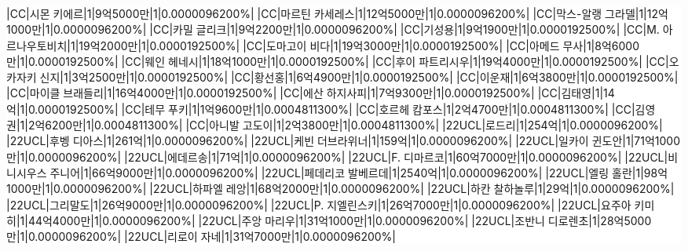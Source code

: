 |CC|시몬 키에르|1|9억5000만|1|0.0000096200%|
|CC|마르틴 카세레스|1|12억5000만|1|0.0000096200%|
|CC|막스-알랭 그라델|1|12억1000만|1|0.0000096200%|
|CC|카밀 글리크|1|9억2200만|1|0.0000096200%|
|CC|기성용|1|9억1900만|1|0.0000192500%|
|CC|M. 아르나우토비치|1|19억2000만|1|0.0000192500%|
|CC|도마고이 비다|1|19억3000만|1|0.0000192500%|
|CC|아메드 무사|1|8억6000만|1|0.0000192500%|
|CC|웨인 헤네시|1|18억1000만|1|0.0000192500%|
|CC|후이 파트리시우|1|19억4000만|1|0.0000192500%|
|CC|오카자키 신지|1|3억2500만|1|0.0000192500%|
|CC|황선홍|1|6억4900만|1|0.0000192500%|
|CC|이운재|1|6억3800만|1|0.0000192500%|
|CC|마이클 브래들리|1|16억4000만|1|0.0000192500%|
|CC|에산 하지사피|1|7억9300만|1|0.0000192500%|
|CC|김태영|1|14억|1|0.0000192500%|
|CC|테무 푸키|1|1억9600만|1|0.0004811300%|
|CC|호르헤 캄포스|1|2억4700만|1|0.0004811300%|
|CC|김영권|1|2억6200만|1|0.0004811300%|
|CC|아니발 고도이|1|2억3800만|1|0.0004811300%|
|22UCL|로드리|1|254억|1|0.0000096200%|
|22UCL|후벵 디아스|1|261억|1|0.0000096200%|
|22UCL|케빈 더브라위너|1|159억|1|0.0000096200%|
|22UCL|일카이 귄도안|1|71억1000만|1|0.0000096200%|
|22UCL|에데르송|1|71억|1|0.0000096200%|
|22UCL|F. 디마르코|1|60억7000만|1|0.0000096200%|
|22UCL|비니시우스 주니어|1|66억9000만|1|0.0000096200%|
|22UCL|페데리코 발베르데|1|2540억|1|0.0000096200%|
|22UCL|엘링 홀란|1|98억1000만|1|0.0000096200%|
|22UCL|하파엘 레앙|1|68억2000만|1|0.0000096200%|
|22UCL|하칸 찰하놀루|1|29억|1|0.0000096200%|
|22UCL|그리말도|1|26억9000만|1|0.0000096200%|
|22UCL|P. 지엘린스키|1|26억7000만|1|0.0000096200%|
|22UCL|요주아 키미히|1|44억4000만|1|0.0000096200%|
|22UCL|주앙 마리우|1|31억1000만|1|0.0000096200%|
|22UCL|조반니 디로렌초|1|28억5000만|1|0.0000096200%|
|22UCL|리로이 자네|1|31억7000만|1|0.0000096200%|